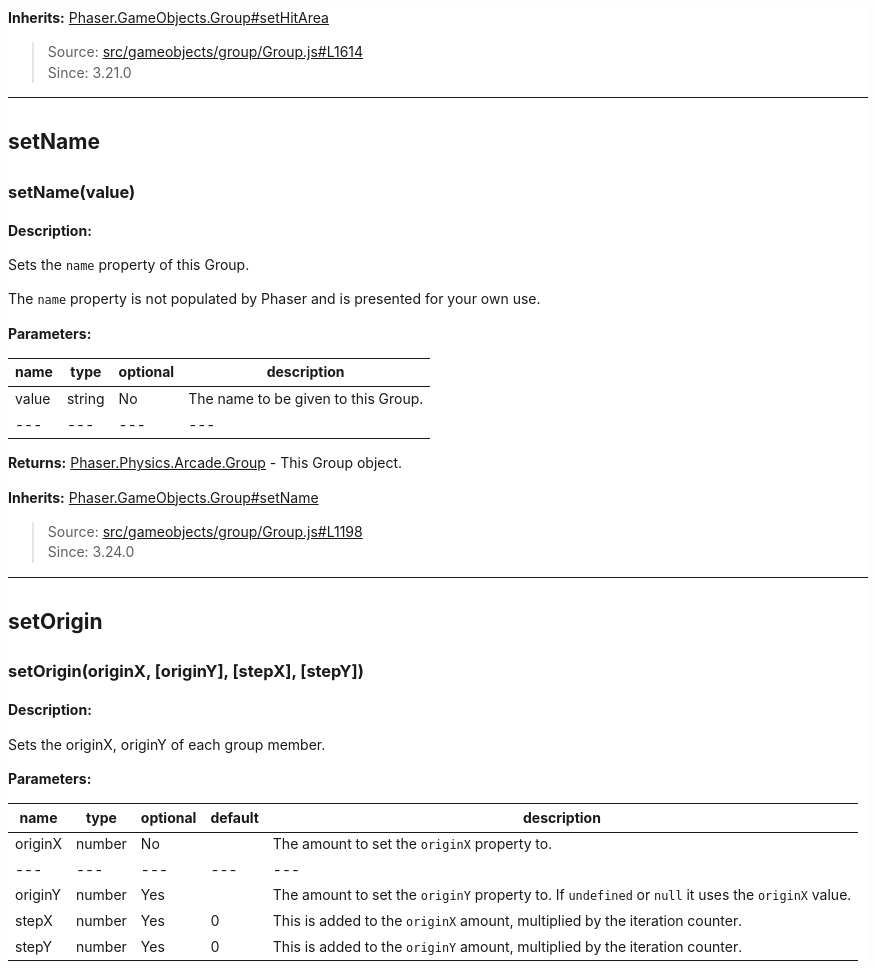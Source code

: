 **Inherits:** [Phaser.GameObjects.Group#setHitArea](gameobjects-group.md)

> Source: [src/gameobjects/group/Group.js#L1614](https://github.com/phaserjs/phaser/blob/v3.87.0/src/gameobjects/group/Group.js#L1614)  
> Since: 3.21.0

---

## setName

### <instance> setName(value)

**Description:**

Sets the `name` property of this Group.

The `name` property is not populated by Phaser and is presented for your own use.

**Parameters:**

| name | type | optional | description |
| --- | --- | --- | --- |
| value | string | No | The name to be given to this Group. |
| --- | --- | --- | --- |

**Returns:** [Phaser.Physics.Arcade.Group](physics-arcade-group.md) - This Group object.

**Inherits:** [Phaser.GameObjects.Group#setName](gameobjects-group.md)

> Source: [src/gameobjects/group/Group.js#L1198](https://github.com/phaserjs/phaser/blob/v3.87.0/src/gameobjects/group/Group.js#L1198)  
> Since: 3.24.0

---

## setOrigin

### <instance> setOrigin(originX, [originY], [stepX], [stepY])

**Description:**

Sets the originX, originY of each group member.

**Parameters:**

| name | type | optional | default | description |
| --- | --- | --- | --- | --- |
| originX | number | No |  | The amount to set the `originX` property to. |
| --- | --- | --- | --- | --- |
| originY | number | Yes |  | The amount to set the `originY` property to. If `undefined` or `null` it uses the `originX` value. |
| stepX | number | Yes | 0 | This is added to the `originX` amount, multiplied by the iteration counter. |
| stepY | number | Yes | 0 | This is added to the `originY` amount, multiplied by the iteration counter. |
